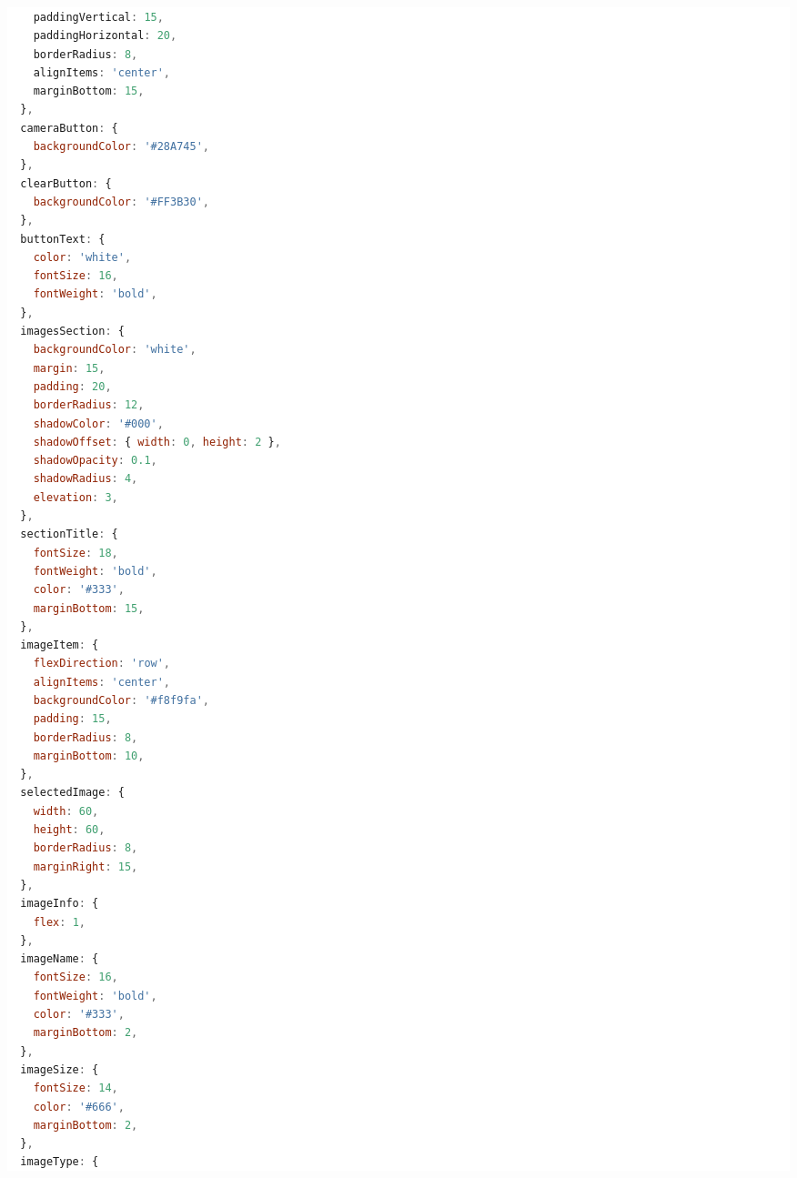 ```javascript
    paddingVertical: 15,
    paddingHorizontal: 20,
    borderRadius: 8,
    alignItems: 'center',
    marginBottom: 15,
  },
  cameraButton: {
    backgroundColor: '#28A745',
  },
  clearButton: {
    backgroundColor: '#FF3B30',
  },
  buttonText: {
    color: 'white',
    fontSize: 16,
    fontWeight: 'bold',
  },
  imagesSection: {
    backgroundColor: 'white',
    margin: 15,
    padding: 20,
    borderRadius: 12,
    shadowColor: '#000',
    shadowOffset: { width: 0, height: 2 },
    shadowOpacity: 0.1,
    shadowRadius: 4,
    elevation: 3,
  },
  sectionTitle: {
    fontSize: 18,
    fontWeight: 'bold',
    color: '#333',
    marginBottom: 15,
  },
  imageItem: {
    flexDirection: 'row',
    alignItems: 'center',
    backgroundColor: '#f8f9fa',
    padding: 15,
    borderRadius: 8,
    marginBottom: 10,
  },
  selectedImage: {
    width: 60,
    height: 60,
    borderRadius: 8,
    marginRight: 15,
  },
  imageInfo: {
    flex: 1,
  },
  imageName: {
    fontSize: 16,
    fontWeight: 'bold',
    color: '#333',
    marginBottom: 2,
  },
  imageSize: {
    fontSize: 14,
    color: '#666',
    marginBottom: 2,
  },
  imageType: {
```